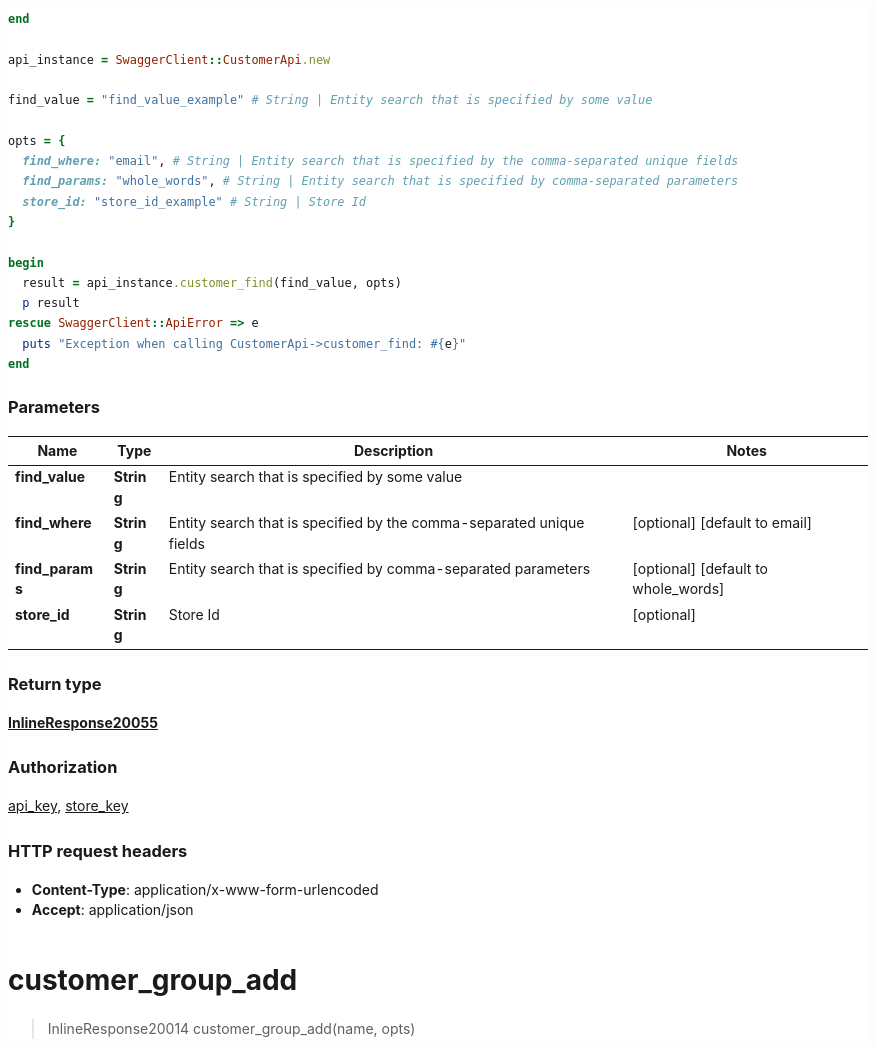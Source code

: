 ```ruby
end

api_instance = SwaggerClient::CustomerApi.new

find_value = "find_value_example" # String | Entity search that is specified by some value

opts = { 
  find_where: "email", # String | Entity search that is specified by the comma-separated unique fields
  find_params: "whole_words", # String | Entity search that is specified by comma-separated parameters
  store_id: "store_id_example" # String | Store Id
}

begin
  result = api_instance.customer_find(find_value, opts)
  p result
rescue SwaggerClient::ApiError => e
  puts "Exception when calling CustomerApi->customer_find: #{e}"
end
```

### Parameters

Name | Type | Description  | Notes
------------- | ------------- | ------------- | -------------
 **find_value** | **String**| Entity search that is specified by some value | 
 **find_where** | **String**| Entity search that is specified by the comma-separated unique fields | [optional] [default to email]
 **find_params** | **String**| Entity search that is specified by comma-separated parameters | [optional] [default to whole_words]
 **store_id** | **String**| Store Id | [optional] 

### Return type

[**InlineResponse20055**](InlineResponse20055.md)

### Authorization

[api_key](../README.md#api_key), [store_key](../README.md#store_key)

### HTTP request headers

 - **Content-Type**: application/x-www-form-urlencoded
 - **Accept**: application/json



# **customer_group_add**
> InlineResponse20014 customer_group_add(name, opts)
